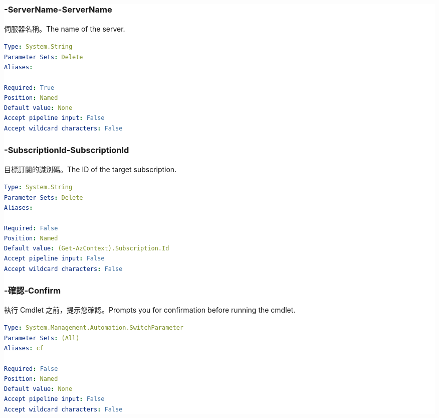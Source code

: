 ### <span data-ttu-id="7efc5-130">-ServerName</span><span class="sxs-lookup"><span data-stu-id="7efc5-130">-ServerName</span></span>
<span data-ttu-id="7efc5-131">伺服器名稱。</span><span class="sxs-lookup"><span data-stu-id="7efc5-131">The name of the server.</span></span>

```yaml
Type: System.String
Parameter Sets: Delete
Aliases:

Required: True
Position: Named
Default value: None
Accept pipeline input: False
Accept wildcard characters: False
```

### <span data-ttu-id="7efc5-132">-SubscriptionId</span><span class="sxs-lookup"><span data-stu-id="7efc5-132">-SubscriptionId</span></span>
<span data-ttu-id="7efc5-133">目標訂閱的識別碼。</span><span class="sxs-lookup"><span data-stu-id="7efc5-133">The ID of the target subscription.</span></span>

```yaml
Type: System.String
Parameter Sets: Delete
Aliases:

Required: False
Position: Named
Default value: (Get-AzContext).Subscription.Id
Accept pipeline input: False
Accept wildcard characters: False
```

### <span data-ttu-id="7efc5-134">-確認</span><span class="sxs-lookup"><span data-stu-id="7efc5-134">-Confirm</span></span>
<span data-ttu-id="7efc5-135">執行 Cmdlet 之前，提示您確認。</span><span class="sxs-lookup"><span data-stu-id="7efc5-135">Prompts you for confirmation before running the cmdlet.</span></span>

```yaml
Type: System.Management.Automation.SwitchParameter
Parameter Sets: (All)
Aliases: cf

Required: False
Position: Named
Default value: None
Accept pipeline input: False
Accept wildcard characters: False
```
